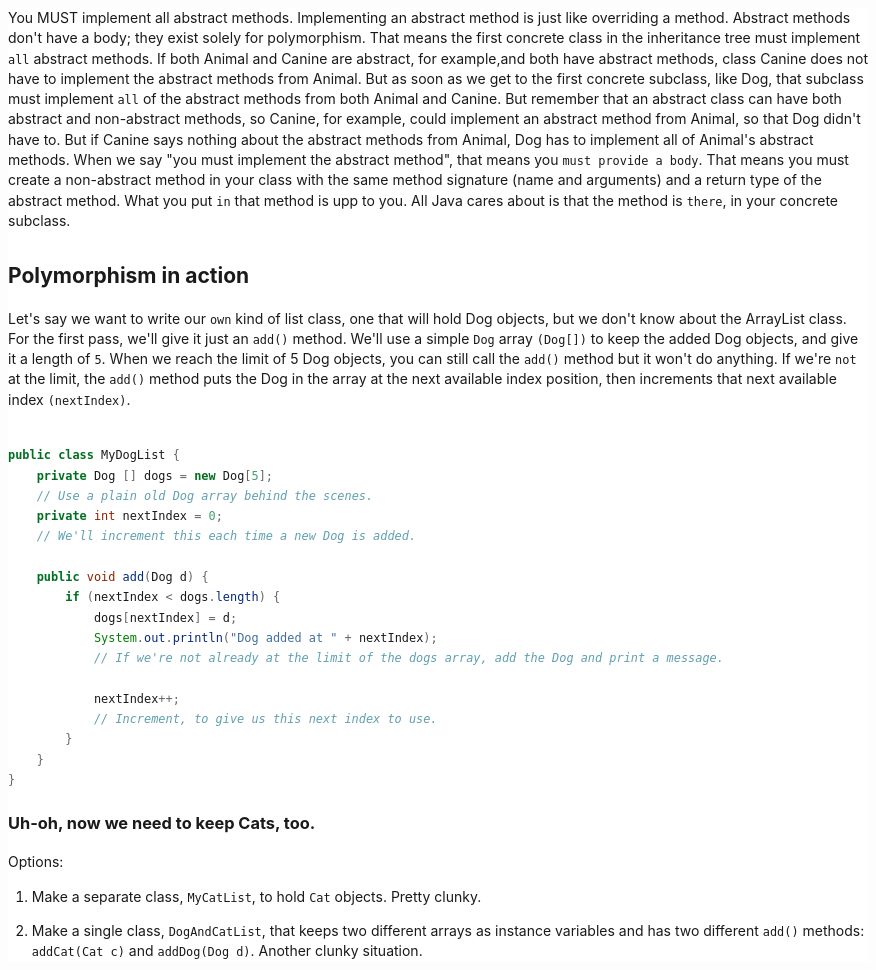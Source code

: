 You MUST implement all abstract methods. Implementing an abstract method is just like overriding a method. Abstract methods don't have a body; they exist solely for polymorphism. That means the first concrete class in the inheritance tree must implement `all` abstract methods. If both Animal and Canine are abstract, for example,and both have abstract methods, class Canine does not have to implement the abstract methods from Animal. But as soon as we get to the first concrete subclass, like Dog, that subclass must implement `all` of the abstract methods from both Animal and Canine. But remember that an abstract class can have both abstract and non-abstract methods, so Canine, for example, could implement an abstract method from Animal, so that Dog didn't have to. But if Canine says nothing about the abstract methods from Animal, Dog has to implement all of Animal's abstract methods. When we say "you must implement the abstract method", that means you `must provide a body`. That means you must create a non-abstract method in your class with the same method signature (name and arguments) and a return type of the abstract method. What you put `in` that method is upp to you. All Java cares about is that the method is `there`, in your concrete subclass.

## Polymorphism in action

Let's say we want to write our `own` kind of list class, one that will hold Dog objects, but we don't know about the ArrayList class. For the first pass, we'll give it just an `add()` method. We'll use a simple `Dog` array `(Dog[])` to keep the added Dog objects, and give it a length of `5`. When we reach the limit of 5 Dog objects, you can still call the `add()` method but it won't do anything. If we're `not` at the limit, the `add()` method puts the Dog in the array at the next available index position, then increments that next available index `(nextIndex)`.

````java

public class MyDogList {
    private Dog [] dogs = new Dog[5];
    // Use a plain old Dog array behind the scenes.
    private int nextIndex = 0;
    // We'll increment this each time a new Dog is added.

    public void add(Dog d) {
        if (nextIndex < dogs.length) {
            dogs[nextIndex] = d;
            System.out.println("Dog added at " + nextIndex);
            // If we're not already at the limit of the dogs array, add the Dog and print a message.

            nextIndex++;
            // Increment, to give us this next index to use.
        }
    }
}

````

### Uh-oh, now we need to keep Cats, too.

Options:

1) Make a separate class, `MyCatList`, to hold `Cat` objects. Pretty clunky.

2) Make a single class, `DogAndCatList`, that keeps two different arrays as instance variables and has two different `add()` methods: `addCat(Cat c)` and `addDog(Dog d)`. Another clunky situation.
